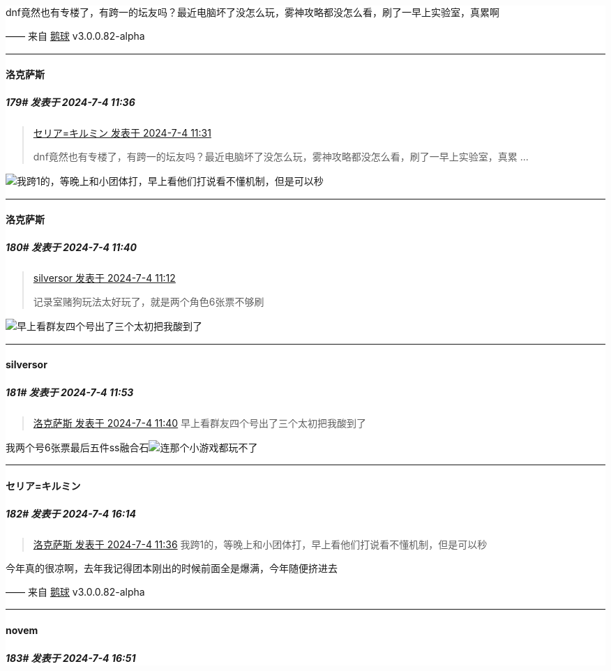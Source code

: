 dnf竟然也有专楼了，有跨一的坛友吗？最近电脑坏了没怎么玩，雾神攻略都没怎么看，刷了一早上实验室，真累啊

—— 来自 [鹅球](https://www.pgyer.com/xfPejhuq) v3.0.0.82-alpha


*****

####  洛克萨斯  
##### 179#       发表于 2024-7-4 11:36

<blockquote><a href="httphttps://bbs.saraba1st.com/2b/forum.php?mod=redirect&amp;goto=findpost&amp;pid=65476222&amp;ptid=2186920" target="_blank">セリア=キルミン 发表于 2024-7-4 11:31</a>

dnf竟然也有专楼了，有跨一的坛友吗？最近电脑坏了没怎么玩，雾神攻略都没怎么看，刷了一早上实验室，真累 ...</blockquote>
<img src="https://static.saraba1st.com/image/smiley/face2017/067.png" referrerpolicy="no-referrer">我跨1的，等晚上和小团体打，早上看他们打说看不懂机制，但是可以秒


*****

####  洛克萨斯  
##### 180#       发表于 2024-7-4 11:40

<blockquote><a href="httphttps://bbs.saraba1st.com/2b/forum.php?mod=redirect&amp;goto=findpost&amp;pid=65475987&amp;ptid=2186920" target="_blank">silversor 发表于 2024-7-4 11:12</a>

记录室赌狗玩法太好玩了，就是两个角色6张票不够刷</blockquote>
<img src="https://static.saraba1st.com/image/smiley/face2017/067.png" referrerpolicy="no-referrer">早上看群友四个号出了三个太初把我酸到了


*****

####  silversor  
##### 181#       发表于 2024-7-4 11:53

<blockquote><a href="httphttps://bbs.saraba1st.com/2b/forum.php?mod=redirect&amp;goto=findpost&amp;pid=65476304&amp;ptid=2186920" target="_blank">洛克萨斯 发表于 2024-7-4 11:40</a>
早上看群友四个号出了三个太初把我酸到了</blockquote>
我两个号6张票最后五件ss融合石<img src="https://static.saraba1st.com/image/smiley/face2017/036.png" referrerpolicy="no-referrer">连那个小游戏都玩不了


*****

####  セリア=キルミン  
##### 182#       发表于 2024-7-4 16:14

<blockquote><a href="httphttps://bbs.saraba1st.com/2b/forum.php?mod=redirect&amp;goto=findpost&amp;pid=65476264&amp;ptid=2186920" target="_blank">洛克萨斯 发表于 2024-7-4 11:36</a>
我跨1的，等晚上和小团体打，早上看他们打说看不懂机制，但是可以秒</blockquote>
今年真的很凉啊，去年我记得团本刚出的时候前面全是爆满，今年随便挤进去

—— 来自 [鹅球](https://www.pgyer.com/xfPejhuq) v3.0.0.82-alpha


*****

####  novem  
##### 183#       发表于 2024-7-4 16:51
